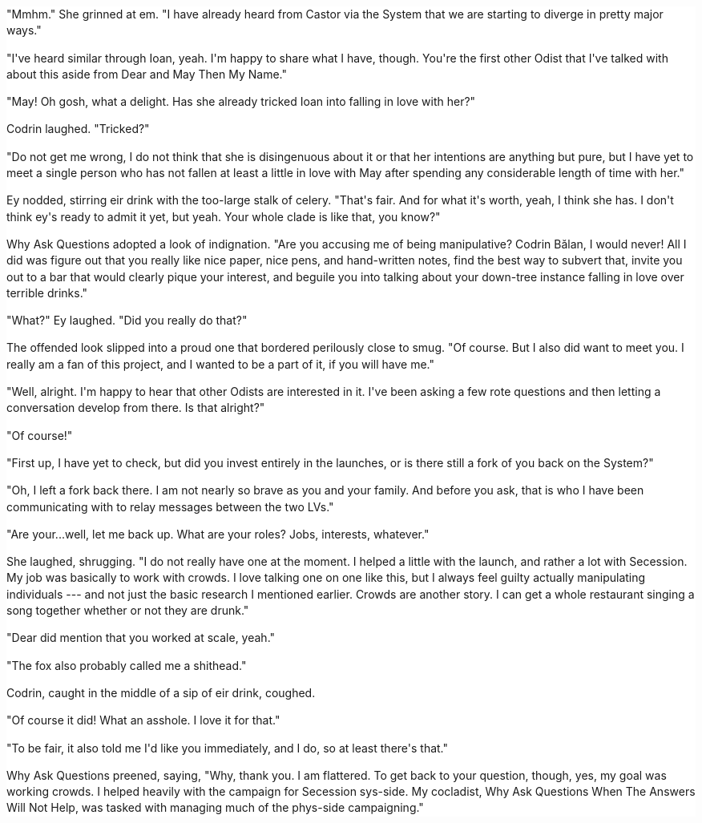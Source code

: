 "Mmhm." She grinned at em. "I have already heard from Castor via the System that we are starting to diverge in pretty major ways."

"I've heard similar through Ioan, yeah. I'm happy to share what I have, though. You're the first other Odist that I've talked with about this aside from Dear and May Then My Name."

"May! Oh gosh, what a delight. Has she already tricked Ioan into falling in love with her?"

Codrin laughed. "Tricked?"

"Do not get me wrong, I do not think that she is disingenuous about it or that her intentions are anything but pure, but I have yet to meet a single person who has not fallen at least a little in love with May after spending any considerable length of time with her."

Ey nodded, stirring eir drink with the too-large stalk of celery. "That's fair. And for what it's worth, yeah, I think she has. I don't think ey's ready to admit it yet, but yeah. Your whole clade is like that, you know?"

Why Ask Questions adopted a look of indignation. "Are you accusing me of being manipulative? Codrin Bălan, I would never! All I did was figure out that you really like nice paper, nice pens, and hand-written notes, find the best way to subvert that, invite you out to a bar that would clearly pique your interest, and beguile you into talking about your down-tree instance falling in love over terrible drinks."

"What?" Ey laughed. "Did you really do that?"

The offended look slipped into a proud one that bordered perilously close to smug. "Of course. But I also did want to meet you. I really am a fan of this project, and I wanted to be a part of it, if you will have me."

"Well, alright. I'm happy to hear that other Odists are interested in it. I've been asking a few rote questions and then letting a conversation develop from there. Is that alright?"

"Of course!"

"First up, I have yet to check, but did you invest entirely in the launches, or is there still a fork of you back on the System?"

"Oh, I left a fork back there. I am not nearly so brave as you and your family. And before you ask, that is who I have been communicating with to relay messages between the two LVs."

"Are your...well, let me back up. What are your roles? Jobs, interests, whatever."

She laughed, shrugging. "I do not really have one at the moment. I helped a little with the launch, and rather a lot with Secession. My job was basically to work with crowds. I love talking one on one like this, but I always feel guilty actually manipulating individuals --- and not just the basic research I mentioned earlier. Crowds are another story. I can get a whole restaurant singing a song together whether or not they are drunk."

"Dear did mention that you worked at scale, yeah."

"The fox also probably called me a shithead."

Codrin, caught in the middle of a sip of eir drink, coughed. 

"Of course it did! What an asshole. I love it for that."

"To be fair, it also told me I'd like you immediately, and I do, so at least there's that."

Why Ask Questions preened, saying, "Why, thank you. I am flattered. To get back to your question, though, yes, my goal was working crowds. I helped heavily with the campaign for Secession sys-side. My cocladist, Why Ask Questions When The Answers Will Not Help, was tasked with managing much of the phys-side campaigning."
